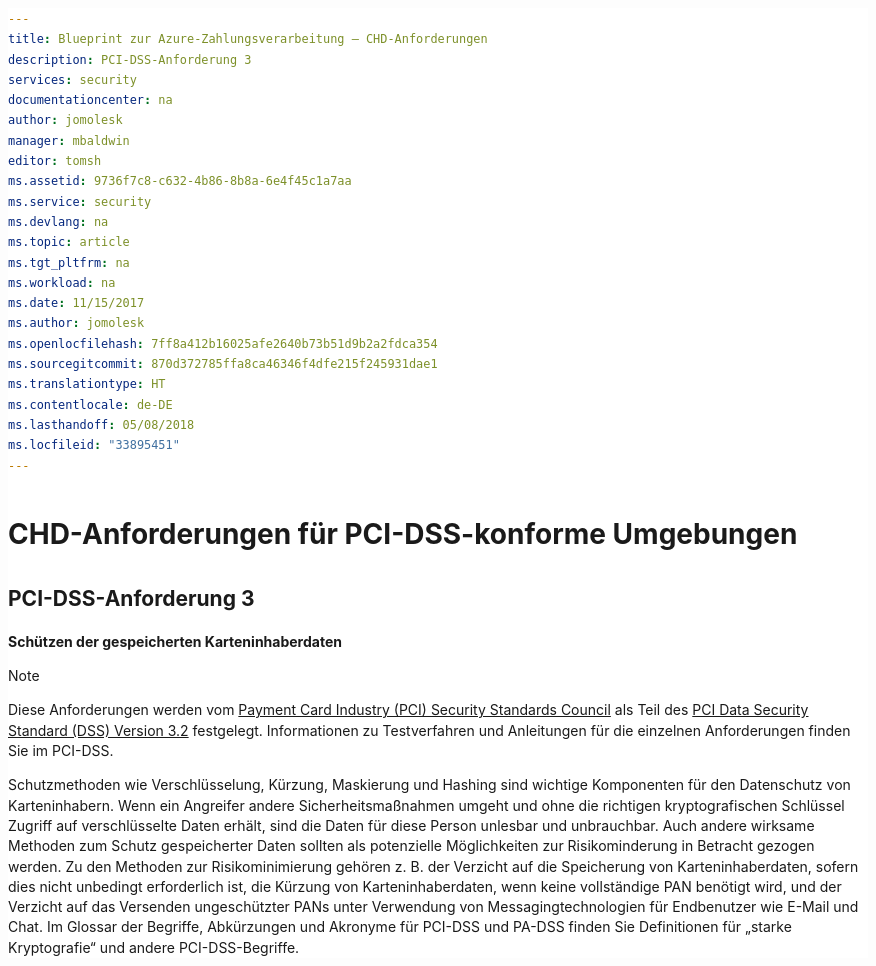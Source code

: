```yaml
---
title: Blueprint zur Azure-Zahlungsverarbeitung – CHD-Anforderungen
description: PCI-DSS-Anforderung 3
services: security
documentationcenter: na
author: jomolesk
manager: mbaldwin
editor: tomsh
ms.assetid: 9736f7c8-c632-4b86-8b8a-6e4f45c1a7aa
ms.service: security
ms.devlang: na
ms.topic: article
ms.tgt_pltfrm: na
ms.workload: na
ms.date: 11/15/2017
ms.author: jomolesk
ms.openlocfilehash: 7ff8a412b16025afe2640b73b51d9b2a2fdca354
ms.sourcegitcommit: 870d372785ffa8ca46346f4dfe215f245931dae1
ms.translationtype: HT
ms.contentlocale: de-DE
ms.lasthandoff: 05/08/2018
ms.locfileid: "33895451"
---
```

# <a name="chd-requirements-for-pci-dss-compliant-environments"></a>CHD-Anforderungen für PCI-DSS-konforme Umgebungen
## <a name="pci-dss-requirement-3"></a>PCI-DSS-Anforderung 3

**Schützen der gespeicherten Karteninhaberdaten**

> [!NOTE]
> Diese Anforderungen werden vom [Payment Card Industry (PCI) Security Standards Council](https://www.pcisecuritystandards.org/pci_security/) als Teil des [PCI Data Security Standard (DSS) Version 3.2](https://www.pcisecuritystandards.org/document_library?category=pcidss&document=pci_dss) festgelegt. Informationen zu Testverfahren und Anleitungen für die einzelnen Anforderungen finden Sie im PCI-DSS.

Schutzmethoden wie Verschlüsselung, Kürzung, Maskierung und Hashing sind wichtige Komponenten für den Datenschutz von Karteninhabern. Wenn ein Angreifer andere Sicherheitsmaßnahmen umgeht und ohne die richtigen kryptografischen Schlüssel Zugriff auf verschlüsselte Daten erhält, sind die Daten für diese Person unlesbar und unbrauchbar. Auch andere wirksame Methoden zum Schutz gespeicherter Daten sollten als potenzielle Möglichkeiten zur Risikominderung in Betracht gezogen werden. Zu den Methoden zur Risikominimierung gehören z. B. der Verzicht auf die Speicherung von Karteninhaberdaten, sofern dies nicht unbedingt erforderlich ist, die Kürzung von Karteninhaberdaten, wenn keine vollständige PAN benötigt wird, und der Verzicht auf das Versenden ungeschützter PANs unter Verwendung von Messagingtechnologien für Endbenutzer wie E-Mail und Chat.
Im Glossar der Begriffe, Abkürzungen und Akronyme für PCI-DSS und PA-DSS finden Sie Definitionen für „starke Kryptografie“ und andere PCI-DSS-Begriffe.
